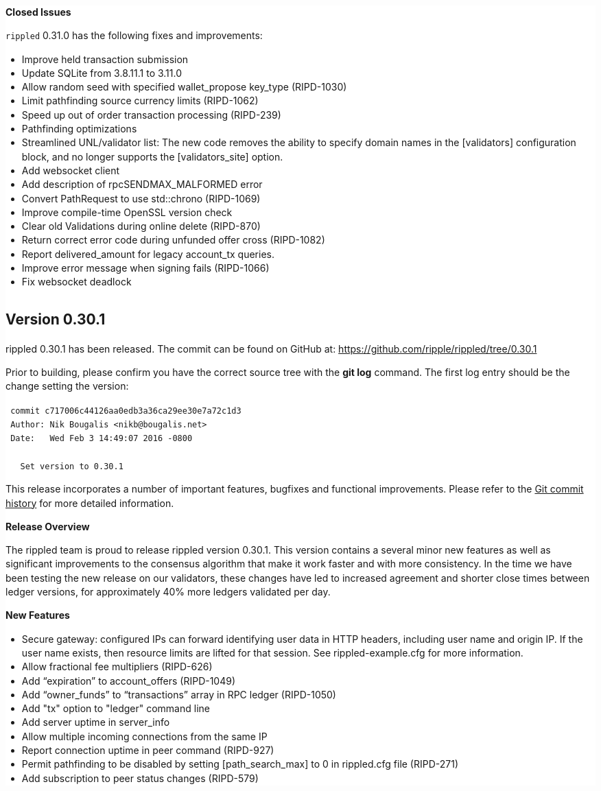 **Closed Issues**

`rippled` 0.31.0 has the following fixes and improvements:

- Improve held transaction submission
- Update SQLite from 3.8.11.1 to 3.11.0
- Allow random seed with specified wallet_propose key_type (RIPD-1030)
- Limit pathfinding source currency limits (RIPD-1062)
- Speed up out of order transaction processing (RIPD-239)
- Pathfinding optimizations
- Streamlined UNL/validator list: The new code removes the ability to specify domain names in the [validators] configuration block, and no longer supports the [validators_site] option.
- Add websocket client
- Add description of rpcSENDMAX_MALFORMED error
- Convert PathRequest to use std::chrono (RIPD-1069)
- Improve compile-time OpenSSL version check
- Clear old Validations during online delete (RIPD-870)
- Return correct error code during unfunded offer cross (RIPD-1082)
- Report delivered_amount for legacy account_tx queries.
- Improve error message when signing fails (RIPD-1066)
- Fix websocket deadlock




## Version 0.30.1

rippled 0.30.1 has been released. The commit can be found on GitHub at: <https://github.com/ripple/rippled/tree/0.30.1>

Prior to building, please confirm you have the correct source tree with the **git log** command. The first log entry should be the change setting the version:

     commit c717006c44126aa0edb3a36ca29ee30e7a72c1d3
     Author: Nik Bougalis <nikb@bougalis.net>
     Date:   Wed Feb 3 14:49:07 2016 -0800

       Set version to 0.30.1

This release incorporates a number of important features, bugfixes and functional improvements. Please refer to the [Git commit history](https://github.com/ripple/rippled/commits/0.30.1) for more detailed information.

**Release Overview**

The rippled team is proud to release rippled version 0.30.1. This version contains a several minor new features as well as significant improvements to the consensus algorithm that make it work faster and with more consistency. In the time we have been testing the new release on our validators, these changes have led to increased agreement and shorter close times between ledger versions, for approximately 40% more ledgers validated per day.

**New Features**

-   Secure gateway: configured IPs can forward identifying user data in HTTP headers, including user name and origin IP. If the user name exists, then resource limits are lifted for that session. See rippled-example.cfg for more information.
-   Allow fractional fee multipliers (RIPD-626)
-   Add “expiration” to account\_offers (RIPD-1049)
-   Add “owner\_funds” to “transactions” array in RPC ledger (RIPD-1050)
-   Add "tx" option to "ledger" command line
-   Add server uptime in server\_info
-   Allow multiple incoming connections from the same IP
-   Report connection uptime in peer command (RIPD-927)
-   Permit pathfinding to be disabled by setting \[path\_search\_max\] to 0 in rippled.cfg file (RIPD-271)
-   Add subscription to peer status changes (RIPD-579)

